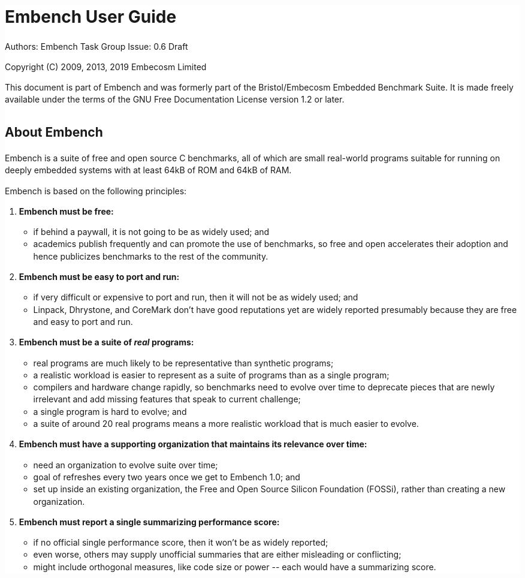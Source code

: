 # Embench User Guide

Authors: Embench Task Group
Issue:   0.6 Draft

Copyright (C) 2009, 2013, 2019 Embecosm Limited

This document is part of Embench and was formerly part of the Bristol/Embecosm
Embedded Benchmark Suite.  It is made freely available under the terms of the
GNU Free Documentation License version 1.2 or later.





## About Embench

Embench is a suite of free and open source C benchmarks, all of which are
small real-world programs suitable for running on deeply embedded systems with
at least 64kB of ROM and 64kB of RAM.

Embench is based on the following principles:

1. **Embench must be free:**
   - if behind a paywall, it is not going to be as widely used; and
   - academics publish frequently and can promote the use of benchmarks, so
     free and open accelerates their adoption and hence publicizes benchmarks
     to the rest of the community.

2. **Embench must be easy to port and run:**
   - if very difficult or expensive to port and run, then it will not be as
     widely used; and
   - Linpack, Dhrystone, and CoreMark don’t have good reputations yet are
     widely reported presumably because they are free and easy to port and
     run.

3. **Embench must be a suite of *_real_* programs:**
   - real programs are much likely to be representative than synthetic programs;
   - a realistic workload is easier to represent as a suite of programs than
     as a single program;
   - compilers and hardware change rapidly, so benchmarks need to evolve over
     time to deprecate pieces that are newly irrelevant and add missing
     features that speak to current challenge;
   - a single program is hard to evolve; and
   - a suite of around 20 real programs means a more realistic workload that
     is much easier to evolve.

4. **Embench must have a supporting organization that maintains its relevance
   over time:**
   - need an organization to evolve suite over time;
   - goal of refreshes every two years once we get to Embench 1.0; and
   - set up inside an existing organization, the Free and Open Source Silicon
     Foundation (FOSSi), rather than creating a new organization.

5. **Embench must report a single summarizing performance score:**
   - if no official single performance score, then it won’t be as widely
     reported;
   - even worse, others may supply unofficial summaries that are either
     misleading or conflicting;
   - might include orthogonal measures, like code size or power -- each would
     have a summarizing score.
